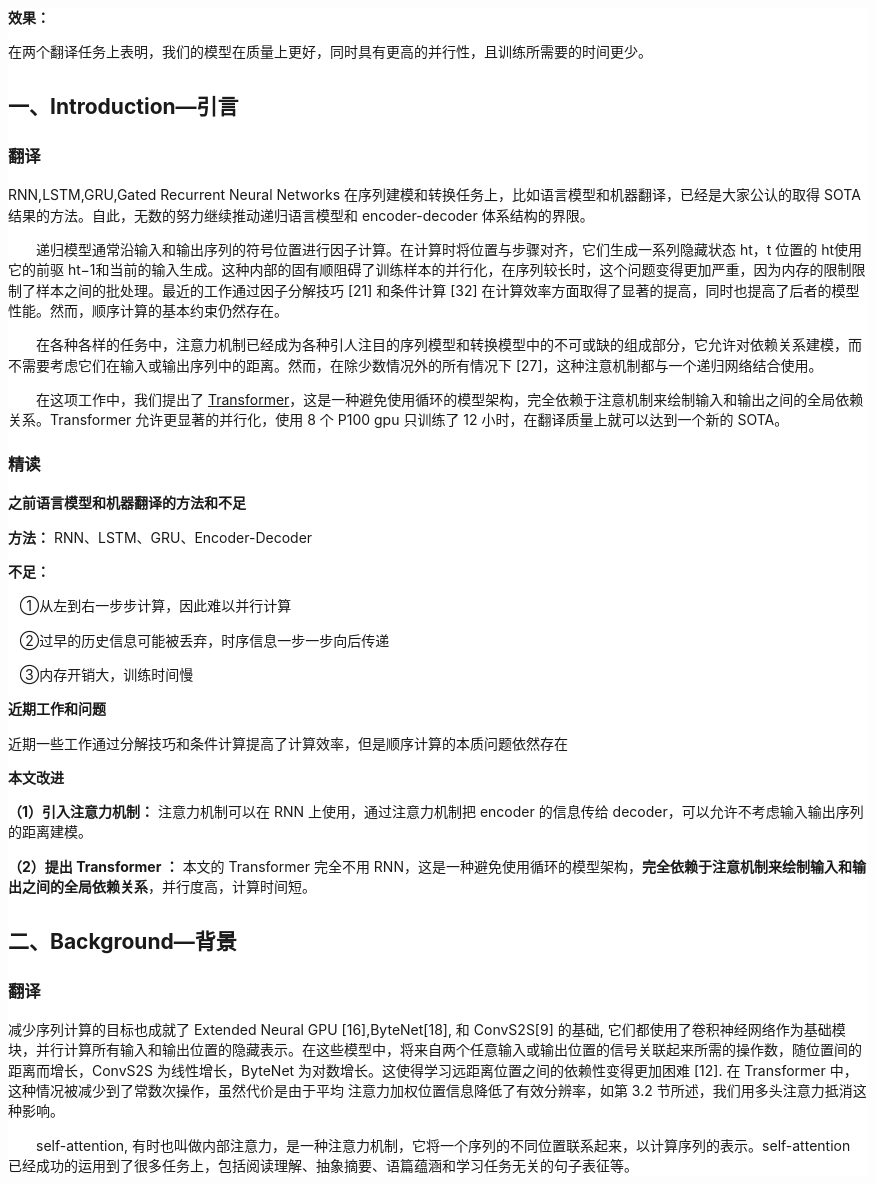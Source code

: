 **效果：**

在两个翻译任务上表明，我们的模型在质量上更好，同时具有更高的并行性，且训练所需要的时间更少。

**一、Introduction—引言**
---------------------

### **翻译**

RNN,LSTM,GRU,Gated Recurrent Neural Networks 在序列建模和转换任务上，比如语言模型和机器翻译，已经是大家公认的取得 SOTA 结果的方法。自此，无数的努力继续推动递归语言模型和 encoder-decoder 体系结构的界限。

  递归模型通常沿输入和输出序列的符号位置进行因子计算。在计算时将位置与步骤对齐，它们生成一系列隐藏状态 ht​，t 位置的 ht​使用它的前驱 ht−1​和当前的输入生成。这种内部的固有顺阻碍了训练样本的并行化，在序列较长时，这个问题变得更加严重，因为内存的限制限制了样本之间的批处理。最近的工作通过因子分解技巧 [21] 和条件计算 [32] 在计算效率方面取得了显著的提高，同时也提高了后者的模型性能。然而，顺序计算的基本约束仍然存在。

  在各种各样的任务中，注意力机制已经成为各种引人注目的序列模型和转换模型中的不可或缺的组成部分，它允许对依赖关系建模，而不需要考虑它们在输入或输出序列中的距离。然而，在除少数情况外的所有情况下 [27]，这种注意机制都与一个递归网络结合使用。

  在这项工作中，我们提出了 [Transformer](https://so.csdn.net/so/search?q=Transformer&spm=1001.2101.3001.7020 "Transformer")，这是一种避免使用循环的模型架构，完全依赖于注意机制来绘制输入和输出之间的全局依赖关系。Transformer 允许更显著的并行化，使用 8 个 P100 gpu 只训练了 12 小时，在翻译质量上就可以达到一个新的 SOTA。

### **精读**

**之前语言模型和机器翻译的方法和不足**

**方法：** RNN、LSTM、GRU、Encoder-Decoder

**不足：**

   ①从左到右一步步计算，因此难以并行计算

   ②过早的历史信息可能被丢弃，时序信息一步一步向后传递

   ③内存开销大，训练时间慢

**近期工作和问题**

近期一些工作通过分解技巧和条件计算提高了计算效率，但是顺序计算的本质问题依然存在

**本文改进**

**（1）引入注意力机制：** 注意力机制可以在 RNN 上使用，通过注意力机制把 encoder 的信息传给 decoder，可以允许不考虑输入输出序列的距离建模。

**（2）提出 Transformer ：** 本文的 Transformer 完全不用 RNN，这是一种避免使用循环的模型架构，**完全依赖于注意机制来绘制输入和输出之间的全局依赖关系**，并行度高，计算时间短。

**二、Background—背景** 
--------------------

### 翻译

减少序列计算的目标也成就了 Extended Neural GPU [16],ByteNet[18], 和 ConvS2S[9] 的基础, 它们都使用了卷积神经网络作为基础模块，并行计算所有输入和输出位置的隐藏表示。在这些模型中，将来自两个任意输入或输出位置的信号关联起来所需的操作数，随位置间的距离而增长，ConvS2S 为线性增长，ByteNet 为对数增长。这使得学习远距离位置之间的依赖性变得更加困难 [12]. 在 Transformer 中，这种情况被减少到了常数次操作，虽然代价是由于平均 注意力加权位置信息降低了有效分辨率，如第 3.2 节所述，我们用多头注意力抵消这种影响。

  self-attention, 有时也叫做内部注意力，是一种注意力机制，它将一个序列的不同位置联系起来，以计算序列的表示。self-attention 已经成功的运用到了很多任务上，包括阅读理解、抽象摘要、语篇蕴涵和学习任务无关的句子表征等。
